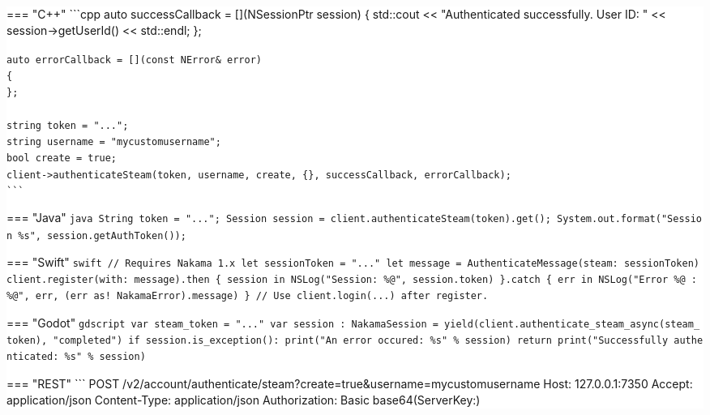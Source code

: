 === "C++"
    ```cpp
    auto successCallback = [](NSessionPtr session)
    {
        std::cout << "Authenticated successfully. User ID: " << session->getUserId() << std::endl;
    };

    auto errorCallback = [](const NError& error)
    {
    };

    string token = "...";
    string username = "mycustomusername";
    bool create = true;
    client->authenticateSteam(token, username, create, {}, successCallback, errorCallback);
    ```

=== "Java"
    ```java
    String token = "...";
    Session session = client.authenticateSteam(token).get();
    System.out.format("Session %s", session.getAuthToken());
    ```

=== "Swift"
    ```swift
    // Requires Nakama 1.x
    let sessionToken = "..."
    let message = AuthenticateMessage(steam: sessionToken)
    client.register(with: message).then { session in
      NSLog("Session: %@", session.token)
    }.catch { err in
      NSLog("Error %@ : %@", err, (err as! NakamaError).message)
    }
    // Use client.login(...) after register.
    ```

=== "Godot"
    ```gdscript
    var steam_token = "..."
    var session : NakamaSession = yield(client.authenticate_steam_async(steam_token), "completed")
    if session.is_exception():
        print("An error occured: %s" % session)
        return
    print("Successfully authenticated: %s" % session)
    ```

=== "REST"
    ```
    POST /v2/account/authenticate/steam?create=true&username=mycustomusername
    Host: 127.0.0.1:7350
    Accept: application/json
    Content-Type: application/json
    Authorization: Basic base64(ServerKey:)
